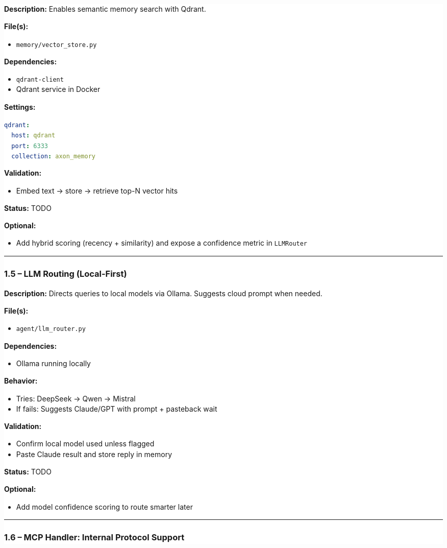 **Description:** Enables semantic memory search with Qdrant.

**File(s):**

- `memory/vector_store.py`

**Dependencies:**

- `qdrant-client`
- Qdrant service in Docker

**Settings:**

```yaml
qdrant:
  host: qdrant
  port: 6333
  collection: axon_memory
```

**Validation:**

- Embed text → store → retrieve top-N vector hits

**Status:** TODO

**Optional:**

- Add hybrid scoring (recency + similarity) and expose a confidence metric in `LLMRouter`

---

### 1.5 – LLM Routing (Local-First)

**Description:** Directs queries to local models via Ollama. Suggests cloud prompt when needed.

**File(s):**

- `agent/llm_router.py`

**Dependencies:**

- Ollama running locally

**Behavior:**

- Tries: DeepSeek → Qwen → Mistral
- If fails: Suggests Claude/GPT with prompt + pasteback wait

**Validation:**

- Confirm local model used unless flagged
- Paste Claude result and store reply in memory

**Status:** TODO

**Optional:**

- Add model confidence scoring to route smarter later

---

### 1.6 – MCP Handler: Internal Protocol Support
